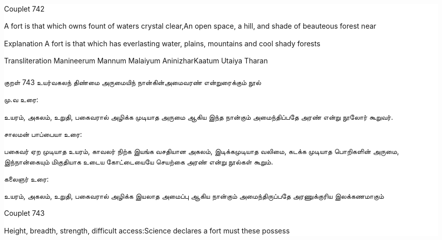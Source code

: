 
Couplet
742


A fort is that which owns fount of waters crystal clear,An open space, a hill, and shade of beauteous forest near




Explanation
A fort is that which has everlasting water, plains, mountains and cool shady forests




Transliteration
Manineerum Mannum  Malaiyum  AninizharKaatum  Utaiya  Tharan




###













குறள்
743
 உயர்வகலந் திண்மை அருமையிந் நான்கின்அமைவரண் என்றுரைக்கும் நூல்




மு.வ உரை:

உயரம், அகலம், உறுதி, பகைவரால் அழிக்க முடியாத அருமை ஆகிய இந்த நான்கும் அமைந்திப்பதே அரண் என்று நூலோர் கூறுவர்.




சாலமன் பாப்பையா உரை:

பகைவர் ஏற முடியாத உயரம், காவலர் நிற்க இயங்க வசதியான அகலம், இடிக்கமுடியாத வலிமை, கடக்க முடியாத பொறிகளின் அருமை, இந்நான்கையும் மிகுதியாக உடைய கோட்டையையே செயற்கை அரண் என்று நூல்கள் கூறும்.




கலைஞர் உரை:

உயரம், அகலம், உறுதி, பகைவரால் அழிக்க இயலாத அமைப்பு ஆகிய நான்கும் அமைந்திருப்பதே அரணுக்குரிய இலக்கணமாகும்




Couplet
743


Height, breadth, strength, difficult access:Science declares a fort must these possess
